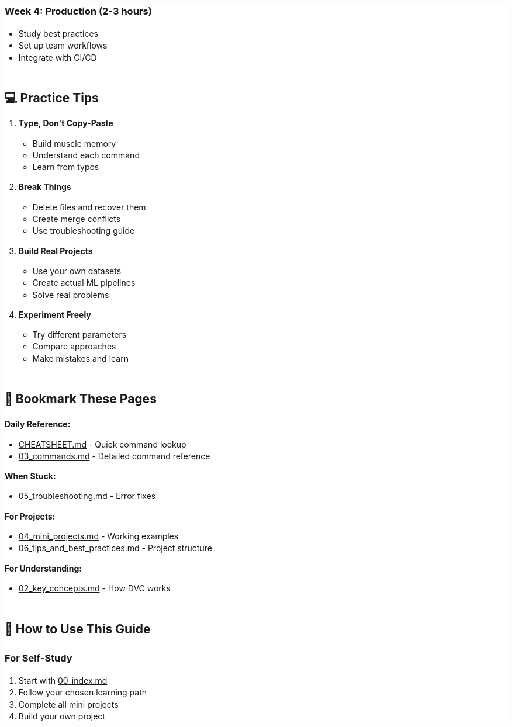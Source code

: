### Week 4: Production (2-3 hours)
- Study best practices
- Set up team workflows
- Integrate with CI/CD

---

## 💻 Practice Tips

1. **Type, Don't Copy-Paste**
   - Build muscle memory
   - Understand each command
   - Learn from typos

2. **Break Things**
   - Delete files and recover them
   - Create merge conflicts
   - Use troubleshooting guide

3. **Build Real Projects**
   - Use your own datasets
   - Create actual ML pipelines
   - Solve real problems

4. **Experiment Freely**
   - Try different parameters
   - Compare approaches
   - Make mistakes and learn

---

## 🔖 Bookmark These Pages

**Daily Reference:**
- [CHEATSHEET.md](CHEATSHEET.md) - Quick command lookup
- [03_commands.md](03_commands.md) - Detailed command reference

**When Stuck:**
- [05_troubleshooting.md](05_troubleshooting.md) - Error fixes

**For Projects:**
- [04_mini_projects.md](04_mini_projects.md) - Working examples
- [06_tips_and_best_practices.md](06_tips_and_best_practices.md) - Project structure

**For Understanding:**
- [02_key_concepts.md](02_key_concepts.md) - How DVC works

---

## 🤝 How to Use This Guide

### For Self-Study
1. Start with [00_index.md](00_index.md)
2. Follow your chosen learning path
3. Complete all mini projects
4. Build your own project
